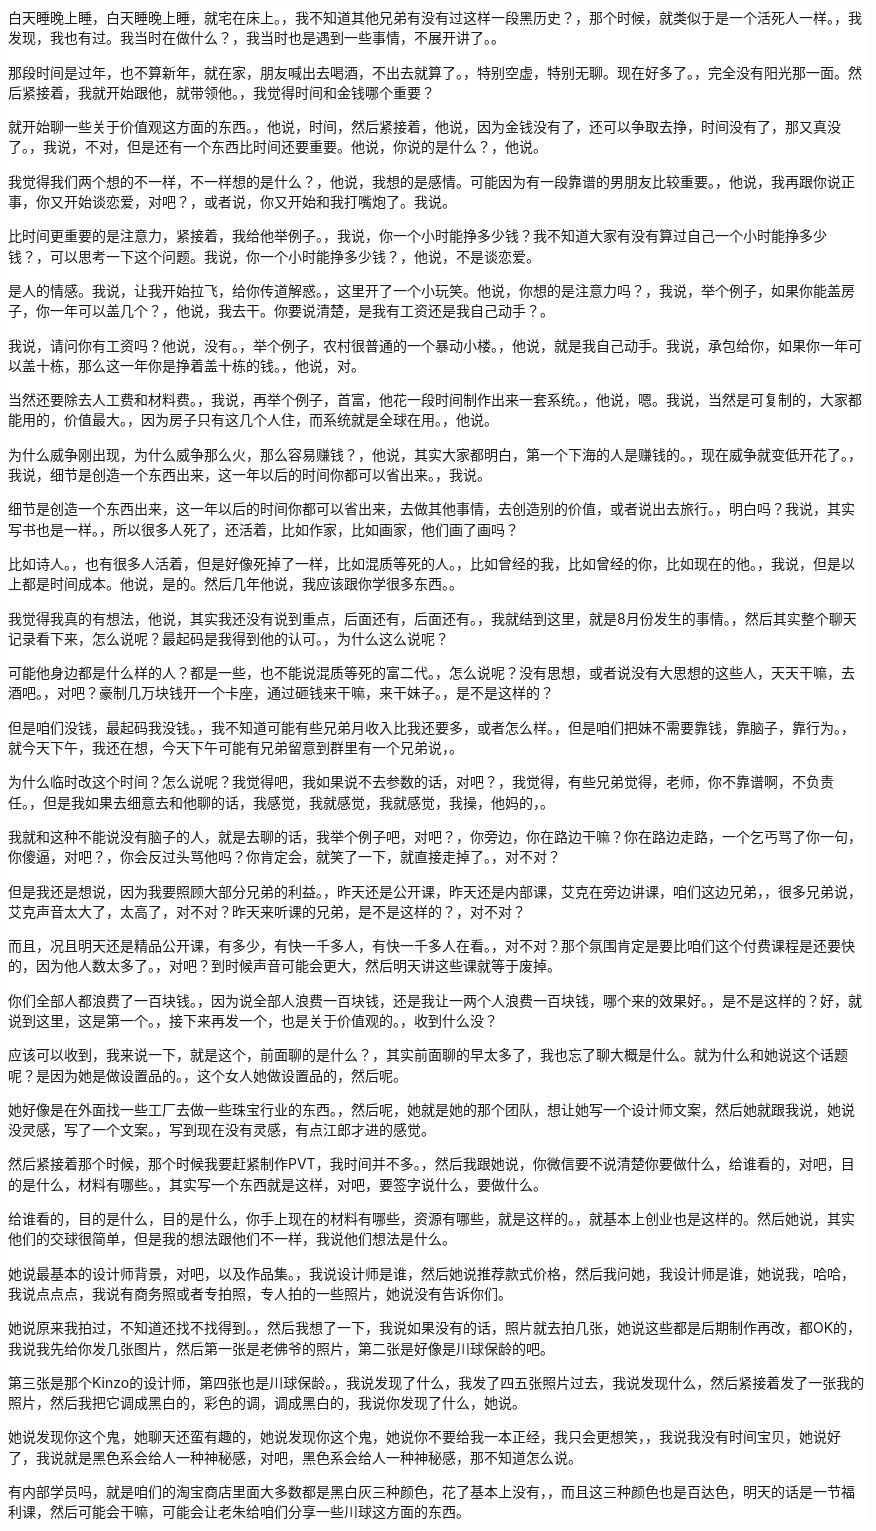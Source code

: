 白天睡晚上睡，白天睡晚上睡，就宅在床上。，我不知道其他兄弟有没有过这样一段黑历史？，那个时候，就类似于是一个活死人一样。，我发现，我也有过。我当时在做什么？，我当时也是遇到一些事情，不展开讲了。。

那段时间是过年，也不算新年，就在家，朋友喊出去喝酒，不出去就算了。，特别空虚，特别无聊。现在好多了。，完全没有阳光那一面。然后紧接着，我就开始跟他，就带领他。，我觉得时间和金钱哪个重要？

就开始聊一些关于价值观这方面的东西。，他说，时间，然后紧接着，他说，因为金钱没有了，还可以争取去挣，时间没有了，那又真没了。，我说，不对，但是还有一个东西比时间还要重要。他说，你说的是什么？，他说。

我觉得我们两个想的不一样，不一样想的是什么？，他说，我想的是感情。可能因为有一段靠谱的男朋友比较重要。，他说，我再跟你说正事，你又开始谈恋爱，对吧？，或者说，你又开始和我打嘴炮了。我说。

比时间更重要的是注意力，紧接着，我给他举例子。，我说，你一个小时能挣多少钱？我不知道大家有没有算过自己一个小时能挣多少钱？，可以思考一下这个问题。我说，你一个小时能挣多少钱？，他说，不是谈恋爱。

是人的情感。我说，让我开始拉飞，给你传道解惑。，这里开了一个小玩笑。他说，你想的是注意力吗？，我说，举个例子，如果你能盖房子，你一年可以盖几个？，他说，我去干。你要说清楚，是我有工资还是我自己动手？。

我说，请问你有工资吗？他说，没有。，举个例子，农村很普通的一个暴动小楼。，他说，就是我自己动手。我说，承包给你，如果你一年可以盖十栋，那么这一年你是挣着盖十栋的钱。，他说，对。

当然还要除去人工费和材料费。，我说，再举个例子，首富，他花一段时间制作出来一套系统。，他说，嗯。我说，当然是可复制的，大家都能用的，价值最大。，因为房子只有这几个人住，而系统就是全球在用。，他说。

为什么威争刚出现，为什么威争那么火，那么容易赚钱？，他说，其实大家都明白，第一个下海的人是赚钱的。，现在威争就变低开花了。，我说，细节是创造一个东西出来，这一年以后的时间你都可以省出来。，我说。

细节是创造一个东西出来，这一年以后的时间你都可以省出来，去做其他事情，去创造别的价值，或者说出去旅行。，明白吗？我说，其实写书也是一样。，所以很多人死了，还活着，比如作家，比如画家，他们画了画吗？

比如诗人。，也有很多人活着，但是好像死掉了一样，比如混质等死的人。，比如曾经的我，比如曾经的你，比如现在的他。，我说，但是以上都是时间成本。他说，是的。然后几年他说，我应该跟你学很多东西。。

我觉得我真的有想法，他说，其实我还没有说到重点，后面还有，后面还有。，我就结到这里，就是8月份发生的事情。，然后其实整个聊天记录看下来，怎么说呢？最起码是我得到他的认可。，为什么这么说呢？

可能他身边都是什么样的人？都是一些，也不能说混质等死的富二代。，怎么说呢？没有思想，或者说没有大思想的这些人，天天干嘛，去酒吧。，对吧？豪制几万块钱开一个卡座，通过砸钱来干嘛，来干妹子。，是不是这样的？

但是咱们没钱，最起码我没钱。，我不知道可能有些兄弟月收入比我还要多，或者怎么样。，但是咱们把妹不需要靠钱，靠脑子，靠行为。，就今天下午，我还在想，今天下午可能有兄弟留意到群里有一个兄弟说，。

为什么临时改这个时间？怎么说呢？我觉得吧，我如果说不去参数的话，对吧？，我觉得，有些兄弟觉得，老师，你不靠谱啊，不负责任。，但是我如果去细意去和他聊的话，我感觉，我就感觉，我就感觉，我操，他妈的，。

我就和这种不能说没有脑子的人，就是去聊的话，我举个例子吧，对吧？，你旁边，你在路边干嘛？你在路边走路，一个乞丐骂了你一句，你傻逼，对吧？，你会反过头骂他吗？你肯定会，就笑了一下，就直接走掉了。，对不对？

但是我还是想说，因为我要照顾大部分兄弟的利益。，昨天还是公开课，昨天还是内部课，艾克在旁边讲课，咱们这边兄弟，，很多兄弟说，艾克声音太大了，太高了，对不对？昨天来听课的兄弟，是不是这样的？，对不对？

而且，况且明天还是精品公开课，有多少，有快一千多人，有快一千多人在看。，对不对？那个氛围肯定是要比咱们这个付费课程是还要快的，因为他人数太多了。，对吧？到时候声音可能会更大，然后明天讲这些课就等于废掉。

你们全部人都浪费了一百块钱。，因为说全部人浪费一百块钱，还是我让一两个人浪费一百块钱，哪个来的效果好。，是不是这样的？好，就说到这里，这是第一个。，接下来再发一个，也是关于价值观的。，收到什么没？

应该可以收到，我来说一下，就是这个，前面聊的是什么？，其实前面聊的早太多了，我也忘了聊大概是什么。就为什么和她说这个话题呢？是因为她是做设置品的。，这个女人她做设置品的，然后呢。

她好像是在外面找一些工厂去做一些珠宝行业的东西。，然后呢，她就是她的那个团队，想让她写一个设计师文案，然后她就跟我说，她说没灵感，写了一个文案。，写到现在没有灵感，有点江郎才进的感觉。

然后紧接着那个时候，那个时候我要赶紧制作PVT，我时间并不多。，然后我跟她说，你微信要不说清楚你要做什么，给谁看的，对吧，目的是什么，材料有哪些。，其实写一个东西就是这样，对吧，要签字说什么，要做什么。

给谁看的，目的是什么，目的是什么，你手上现在的材料有哪些，资源有哪些，就是这样的。，就基本上创业也是这样的。然后她说，其实他们的交球很简单，但是我的想法跟他们不一样，我说他们想法是什么。

她说最基本的设计师背景，对吧，以及作品集。，我说设计师是谁，然后她说推荐款式价格，然后我问她，我设计师是谁，她说我，哈哈，我说点点点，我说有商务照或者专拍照，专人拍的一些照片，她说没有告诉你们。

她说原来我拍过，不知道还找不找得到。，然后我想了一下，我说如果没有的话，照片就去拍几张，她说这些都是后期制作再改，都OK的，我说我先给你发几张图片，然后第一张是老佛爷的照片，第二张是好像是川球保龄的吧。

第三张是那个Kinzo的设计师，第四张也是川球保龄。，我说发现了什么，我发了四五张照片过去，我说发现什么，然后紧接着发了一张我的照片，然后我把它调成黑白的，彩色的调，调成黑白的，我说你发现了什么，她说。

她说发现你这个鬼，她聊天还蛮有趣的，她说发现你这个鬼，她说你不要给我一本正经，我只会更想笑，，我说我没有时间宝贝，她说好了，我说就是黑色系会给人一种神秘感，对吧，黑色系会给人一种神秘感，那不知道怎么说。

有内部学员吗，就是咱们的淘宝商店里面大多数都是黑白灰三种颜色，花了基本上没有，，而且这三种颜色也是百达色，明天的话是一节福利课，然后可能会干嘛，可能会让老朱给咱们分享一些川球这方面的东西。
